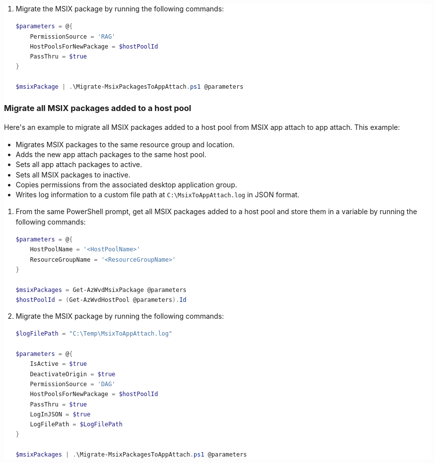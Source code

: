 1. Migrate the MSIX package by running the following commands:

   ```powershell
   $parameters = @{
       PermissionSource = 'RAG'
       HostPoolsForNewPackage = $hostPoolId
       PassThru = $true
   }

   $msixPackage | .\Migrate-MsixPackagesToAppAttach.ps1 @parameters
   ```

### Migrate all MSIX packages added to a host pool

Here's an example to migrate all MSIX packages added to a host pool from MSIX app attach to app attach. This example:

   - Migrates MSIX packages to the same resource group and location.
   - Adds the new app attach packages to the same host pool.
   - Sets all app attach packages to active.
   - Sets all MSIX packages to inactive.
   - Copies permissions from the associated desktop application group.
   - Writes log information to a custom file path at `C:\MsixToAppAttach.log` in JSON format.

1. From the same PowerShell prompt, get all MSIX packages added to a host pool and store them in a variable by running the following commands:

   ```powershell
   $parameters = @{
       HostPoolName = '<HostPoolName>'
       ResourceGroupName = '<ResourceGroupName>'
   }
   
   $msixPackages = Get-AzWvdMsixPackage @parameters
   $hostPoolId = (Get-AzWvdHostPool @parameters).Id   
   ```

1. Migrate the MSIX package by running the following commands:

   ```powershell
   $logFilePath = "C:\Temp\MsixToAppAttach.log"
   
   $parameters = @{
       IsActive = $true
       DeactivateOrigin = $true
       PermissionSource = 'DAG'
       HostPoolsForNewPackage = $hostPoolId
       PassThru = $true
       LogInJSON = $true
       LogFilePath = $LogFilePath
   }

   $msixPackages | .\Migrate-MsixPackagesToAppAttach.ps1 @parameters
   ```
